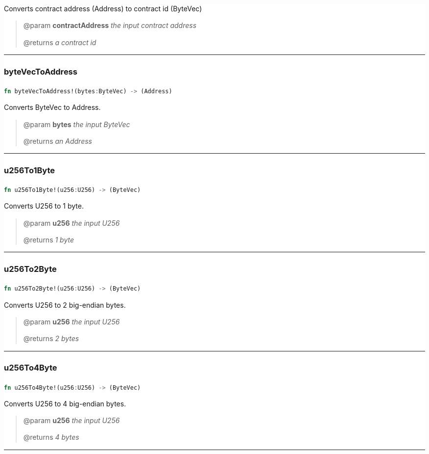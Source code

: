 Converts contract address (Address) to contract id (ByteVec)

> @param **contractAddress** *the input contract address*
>
> @returns *a contract id*

---

### byteVecToAddress

```Rust
fn byteVecToAddress!(bytes:ByteVec) -> (Address)
```

Converts ByteVec to Address.

> @param **bytes** *the input ByteVec*
>
> @returns *an Address*

---

### u256To1Byte

```Rust
fn u256To1Byte!(u256:U256) -> (ByteVec)
```

Converts U256 to 1 byte.

> @param **u256** *the input U256*
>
> @returns *1 byte*

---

### u256To2Byte

```Rust
fn u256To2Byte!(u256:U256) -> (ByteVec)
```

Converts U256 to 2 big-endian bytes.

> @param **u256** *the input U256*
>
> @returns *2 bytes*

---

### u256To4Byte

```Rust
fn u256To4Byte!(u256:U256) -> (ByteVec)
```

Converts U256 to 4 big-endian bytes.

> @param **u256** *the input U256*
>
> @returns *4 bytes*

---